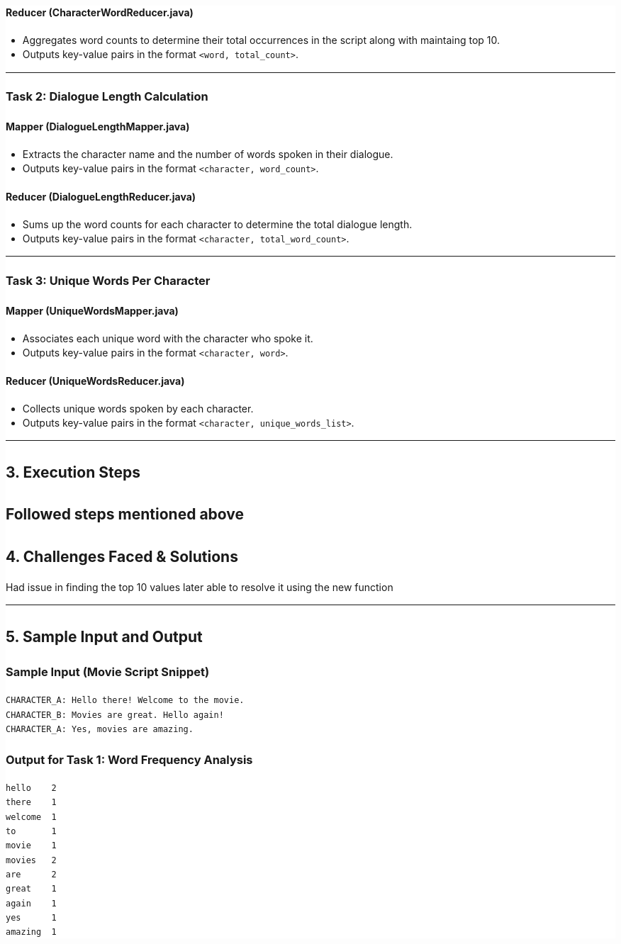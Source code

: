 #### **Reducer (CharacterWordReducer.java)**  
- Aggregates word counts to determine their total occurrences in the script along with maintaing top 10.  
- Outputs key-value pairs in the format `<word, total_count>`.  

---

### **Task 2: Dialogue Length Calculation**  
#### **Mapper (DialogueLengthMapper.java)**  
- Extracts the character name and the number of words spoken in their dialogue.  
- Outputs key-value pairs in the format `<character, word_count>`.  

#### **Reducer (DialogueLengthReducer.java)**  
- Sums up the word counts for each character to determine the total dialogue length.  
- Outputs key-value pairs in the format `<character, total_word_count>`.  

---

### **Task 3: Unique Words Per Character**  
#### **Mapper (UniqueWordsMapper.java)**  
- Associates each unique word with the character who spoke it.  
- Outputs key-value pairs in the format `<character, word>`.  

#### **Reducer (UniqueWordsReducer.java)**  
- Collects unique words spoken by each character.  
- Outputs key-value pairs in the format `<character, unique_words_list>`.  

---

## **3. Execution Steps**  
Followed steps mentioned above
---

## **4. Challenges Faced & Solutions**  

Had issue in finding the top 10 values later able to resolve it using the new function

---

## **5. Sample Input and Output**  

### **Sample Input (Movie Script Snippet)**
```txt
CHARACTER_A: Hello there! Welcome to the movie.
CHARACTER_B: Movies are great. Hello again!
CHARACTER_A: Yes, movies are amazing.
```

### **Output for Task 1: Word Frequency Analysis**  
```txt
hello    2  
there    1  
welcome  1  
to       1  
movie    1  
movies   2  
are      2  
great    1  
again    1  
yes      1  
amazing  1  
```